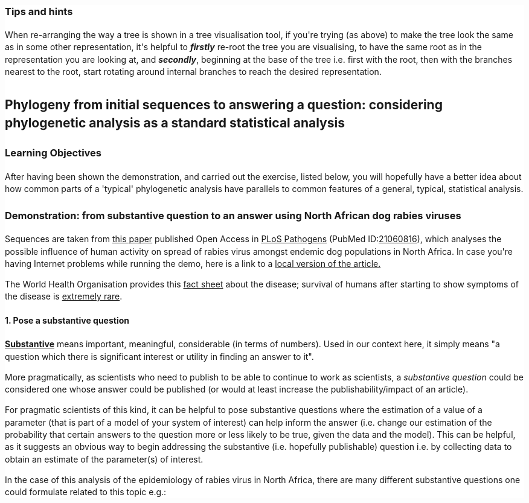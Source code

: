 ### Tips and hints

When re-arranging the way a tree is shown in a tree visualisation tool, if you're trying (as above) to make the tree look the same as in some other representation, it's helpful to ***firstly*** re-root the tree you are visualising, to have the same root as in the representation you are looking at, and ***secondly***, beginning at the base of the tree i.e. first with the root, then with the branches nearest to the root, start rotating around internal branches to reach the desired representation.

## <a name="fromPhylogenyQuestionToAnswer"></a>Phylogeny from initial sequences to answering a question: considering phylogenetic analysis as a standard statistical analysis

### Learning Objectives

After having been shown the demonstration, and carried out the exercise, listed below, you will hopefully have a better idea about how common parts of a 'typical' phylogenetic analysis have parallels to common features of a general, typical, statistical analysis.

### <a name="fromPhylogenyQuestionToAnswerStandardStatFocusDemoDogRabies"></a>Demonstration: from substantive question to an answer using North African dog rabies viruses

Sequences are taken from [this paper](http://www.plospathogens.org/article/info%3Adoi%2F10.1371%2Fjournal.ppat.1001166) published Open Access in [PLoS Pathogens](http://www.plospathogens.org/) (PubMed ID:[21060816](http://www.ncbi.nlm.nih.gov/pubmed/21060816)), which analyses the possible influence of human activity on spread of rabies virus amongst endemic dog populations in North Africa. In case you're having Internet problems while running the demo, here is a link to a [local version of the article.](./documents/talbiEtAl2010PLoSPathogens_journal.ppat.1001166.pdf)

The World Health Organisation provides this [fact sheet](http://www.who.int/mediacentre/factsheets/fs099/en/) about the disease; survival of humans after starting to show symptoms of the disease is [extremely rare](http://cid.oxfordjournals.org/content/36/1/60.full).

#### 1. Pose a substantive question

[**Substantive**](http://www.oxforddictionaries.com/definition/english/substantive) means important, meaningful, considerable (in terms of numbers). Used in our context here, it simply means "a question which there is significant interest or utility in finding an answer to it".

More pragmatically, as scientists who need to publish to be able to continue to work as scientists, a *substantive question* could be considered one whose answer could be published (or would at least increase the publishability/impact of an article).

For pragmatic scientists of this kind, it can be helpful to pose substantive questions where the estimation of a value of a parameter (that is part of a model of your system of interest) can help inform the answer (i.e. change our estimation of the probability that certain answers to the question more or less likely to be true, given the data and the model). This can be helpful, as it suggests an obvious way to begin addressing the substantive (i.e. hopefully publishable) question i.e. by collecting data to obtain an estimate of the parameter(s) of interest.

In the case of this analysis of the epidemiology of rabies virus in North Africa, there are many different substantive questions one could formulate related to this topic e.g.:

